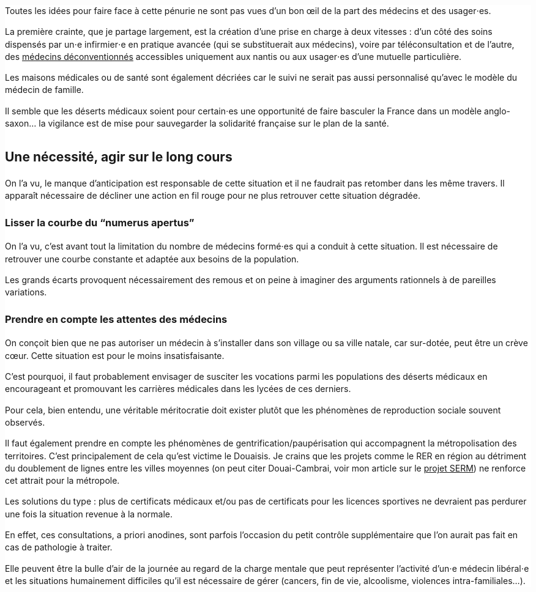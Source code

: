 Toutes les idées pour faire face à cette pénurie ne sont pas vues d’un bon œil de la part des médecins et des usager⋅es.

La première crainte, que je partage largement, est la création d’une prise en charge à deux vitesses : d’un côté des soins dispensés par un⋅e infirmier⋅e en pratique avancée (qui se substituerait aux médecins), voire par téléconsultation et de l’autre, des [médecins déconventionnés](https://www.alternatives-economiques.fr/nicolas-da-silva/deconventionnement-medecins-liberaux-menace/00105915) accessibles uniquement aux nantis ou aux usager⋅es d’une mutuelle particulière.

Les maisons médicales ou de santé sont également décriées car le suivi ne serait pas aussi personnalisé qu’avec le modèle du médecin de famille.

Il semble que les déserts médicaux soient pour certain⋅es une opportunité de faire basculer la France dans un modèle anglo-saxon… la vigilance est de mise pour sauvegarder la solidarité française sur le plan de la santé.

## Une nécessité, agir sur le long cours

On l’a vu, le manque d’anticipation est responsable de cette situation et il ne faudrait pas retomber dans les même travers. Il apparaît nécessaire de décliner une action en fil rouge pour ne plus retrouver cette situation dégradée.

### Lisser la courbe du “numerus apertus”

On l’a vu, c’est avant tout la limitation du nombre de médecins formé⋅es qui a conduit à cette situation. Il est nécessaire de retrouver une courbe constante et adaptée aux besoins de la population.

Les grands écarts provoquent nécessairement des remous et on peine à imaginer des arguments rationnels à de pareilles variations.

### Prendre en compte les attentes des médecins

On conçoit bien que ne pas autoriser un médecin à s’installer dans son village ou sa ville natale, car sur-dotée, peut être un crève cœur. Cette situation est pour le moins insatisfaisante.

C’est pourquoi, il faut probablement envisager de susciter les vocations parmi les populations des déserts médicaux en encourageant et promouvant les carrières médicales dans les lycées de ces derniers.

Pour cela, bien entendu, une véritable méritocratie doit exister plutôt que les phénomènes de reproduction sociale souvent observés.

Il faut également prendre en compte les phénomènes de gentrification/paupérisation qui accompagnent la métropolisation des territoires. C’est principalement de cela qu’est victime le Douaisis. Je crains que les projets comme le RER en région au détriment du doublement de lignes entre les villes moyennes (on peut citer Douai-Cambrai, voir mon article sur le [projet SERM](./serm-etoile-ou-croissant-pour-les-hauts-de-france)) ne renforce cet attrait pour la métropole.

Les solutions du type : plus de certificats médicaux et/ou pas de certificats pour les licences sportives ne devraient pas perdurer une fois la situation revenue à la normale.

En effet, ces consultations, a priori anodines, sont parfois l’occasion du petit contrôle supplémentaire que l’on aurait pas fait en cas de pathologie à traiter.

Elle peuvent être la bulle d’air de la journée au regard de la charge mentale que peut représenter l’activité d’un⋅e médecin libéral⋅e et les situations humainement difficiles qu’il est nécessaire de gérer (cancers, fin de vie, alcoolisme, violences intra-familiales…).
